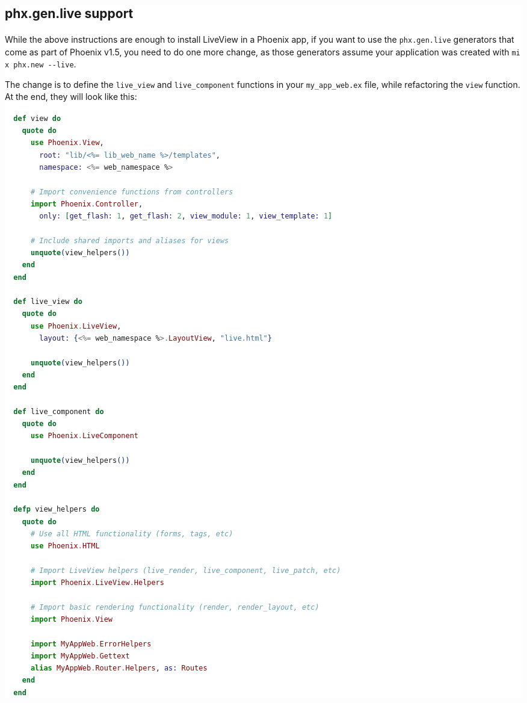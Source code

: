 ## phx.gen.live support

While the above instructions are enough to install LiveView in a Phoenix app, if you want to use the `phx.gen.live` generators that come as part of Phoenix v1.5, you need to do one more change, as those generators assume your application was created with `mix phx.new --live`.

The change is to define the `live_view` and `live_component` functions in your `my_app_web.ex` file, while refactoring the `view` function. At the end, they will look like this:

```elixir
  def view do
    quote do
      use Phoenix.View,
        root: "lib/<%= lib_web_name %>/templates",
        namespace: <%= web_namespace %>

      # Import convenience functions from controllers
      import Phoenix.Controller,
        only: [get_flash: 1, get_flash: 2, view_module: 1, view_template: 1]

      # Include shared imports and aliases for views
      unquote(view_helpers())
    end
  end

  def live_view do
    quote do
      use Phoenix.LiveView,
        layout: {<%= web_namespace %>.LayoutView, "live.html"}

      unquote(view_helpers())
    end
  end

  def live_component do
    quote do
      use Phoenix.LiveComponent

      unquote(view_helpers())
    end
  end

  defp view_helpers do
    quote do
      # Use all HTML functionality (forms, tags, etc)
      use Phoenix.HTML

      # Import LiveView helpers (live_render, live_component, live_patch, etc)
      import Phoenix.LiveView.Helpers

      # Import basic rendering functionality (render, render_layout, etc)
      import Phoenix.View

      import MyAppWeb.ErrorHelpers
      import MyAppWeb.Gettext
      alias MyAppWeb.Router.Helpers, as: Routes
    end
  end
```
